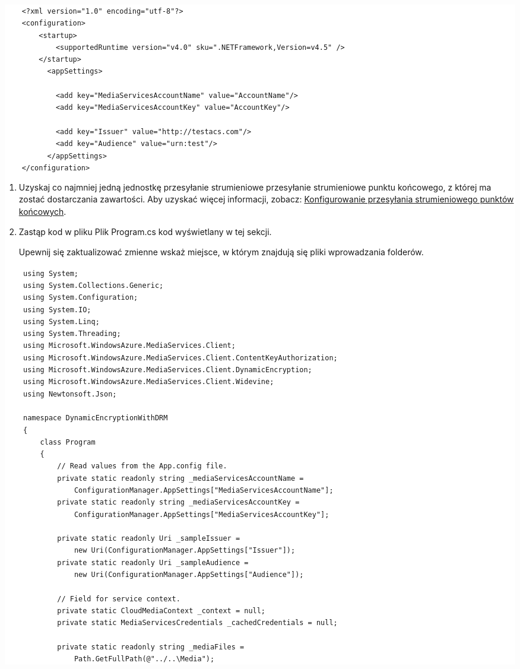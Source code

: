         <?xml version="1.0" encoding="utf-8"?>
        <configuration>
            <startup> 
                <supportedRuntime version="v4.0" sku=".NETFramework,Version=v4.5" />
            </startup>
              <appSettings>
            
                <add key="MediaServicesAccountName" value="AccountName"/>
                <add key="MediaServicesAccountKey" value="AccountKey"/>
            
                <add key="Issuer" value="http://testacs.com"/>
                <add key="Audience" value="urn:test"/>
              </appSettings>
        </configuration>

1. Uzyskaj co najmniej jedną jednostkę przesyłanie strumieniowe przesyłanie strumieniowe punktu końcowego, z której ma zostać dostarczania zawartości. Aby uzyskać więcej informacji, zobacz: [Konfigurowanie przesyłania strumieniowego punktów końcowych](media-services-dotnet-get-started.md#configure-streaming-endpoint-using-the-portal).

1. Zastąp kod w pliku Plik Program.cs kod wyświetlany w tej sekcji.
    
    Upewnij się zaktualizować zmienne wskaż miejsce, w którym znajdują się pliki wprowadzania folderów.
        
        using System;
        using System.Collections.Generic;
        using System.Configuration;
        using System.IO;
        using System.Linq;
        using System.Threading;
        using Microsoft.WindowsAzure.MediaServices.Client;
        using Microsoft.WindowsAzure.MediaServices.Client.ContentKeyAuthorization;
        using Microsoft.WindowsAzure.MediaServices.Client.DynamicEncryption;
        using Microsoft.WindowsAzure.MediaServices.Client.Widevine;
        using Newtonsoft.Json;
        
        namespace DynamicEncryptionWithDRM
        {
            class Program
            {
                // Read values from the App.config file.
                private static readonly string _mediaServicesAccountName =
                    ConfigurationManager.AppSettings["MediaServicesAccountName"];
                private static readonly string _mediaServicesAccountKey =
                    ConfigurationManager.AppSettings["MediaServicesAccountKey"];
        
                private static readonly Uri _sampleIssuer =
                    new Uri(ConfigurationManager.AppSettings["Issuer"]);
                private static readonly Uri _sampleAudience =
                    new Uri(ConfigurationManager.AppSettings["Audience"]);
        
                // Field for service context.
                private static CloudMediaContext _context = null;
                private static MediaServicesCredentials _cachedCredentials = null;
        
                private static readonly string _mediaFiles =
                    Path.GetFullPath(@"../..\Media");
        